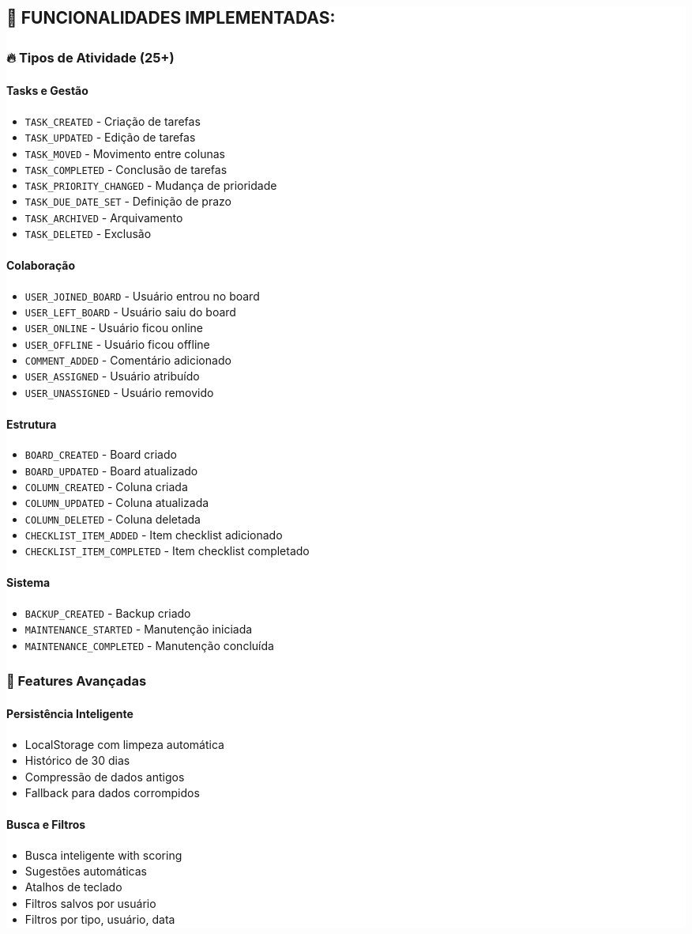 
## 🌟 FUNCIONALIDADES IMPLEMENTADAS:

### 🔥 Tipos de Atividade (25+)

#### **Tasks e Gestão**
- `TASK_CREATED` - Criação de tarefas
- `TASK_UPDATED` - Edição de tarefas
- `TASK_MOVED` - Movimento entre colunas
- `TASK_COMPLETED` - Conclusão de tarefas
- `TASK_PRIORITY_CHANGED` - Mudança de prioridade
- `TASK_DUE_DATE_SET` - Definição de prazo
- `TASK_ARCHIVED` - Arquivamento
- `TASK_DELETED` - Exclusão

#### **Colaboração**
- `USER_JOINED_BOARD` - Usuário entrou no board
- `USER_LEFT_BOARD` - Usuário saiu do board
- `USER_ONLINE` - Usuário ficou online
- `USER_OFFLINE` - Usuário ficou offline
- `COMMENT_ADDED` - Comentário adicionado
- `USER_ASSIGNED` - Usuário atribuído
- `USER_UNASSIGNED` - Usuário removido

#### **Estrutura**
- `BOARD_CREATED` - Board criado
- `BOARD_UPDATED` - Board atualizado
- `COLUMN_CREATED` - Coluna criada
- `COLUMN_UPDATED` - Coluna atualizada
- `COLUMN_DELETED` - Coluna deletada
- `CHECKLIST_ITEM_ADDED` - Item checklist adicionado
- `CHECKLIST_ITEM_COMPLETED` - Item checklist completado

#### **Sistema**
- `BACKUP_CREATED` - Backup criado
- `MAINTENANCE_STARTED` - Manutenção iniciada
- `MAINTENANCE_COMPLETED` - Manutenção concluída

### 🎯 Features Avançadas

#### **Persistência Inteligente**
- LocalStorage com limpeza automática
- Histórico de 30 dias
- Compressão de dados antigos
- Fallback para dados corrompidos

#### **Busca e Filtros**
- Busca inteligente with scoring
- Sugestões automáticas
- Atalhos de teclado
- Filtros salvos por usuário
- Filtros por tipo, usuário, data
